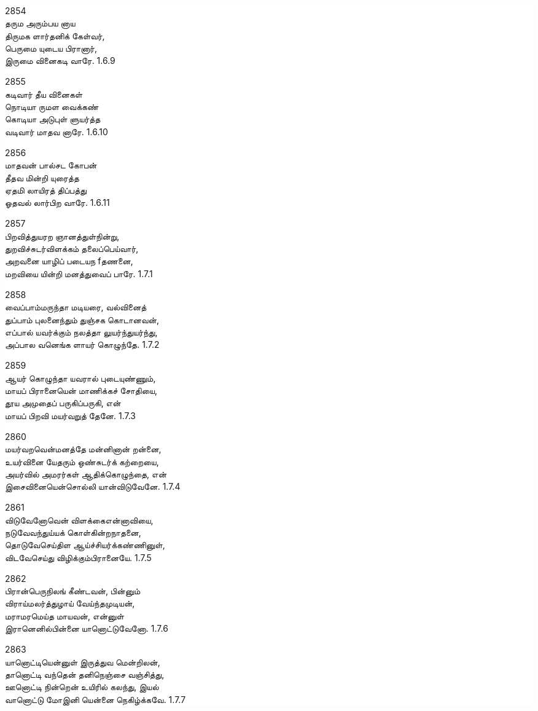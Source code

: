 2854  
தரும அரும்பய னாய  
திருமக ளார்தனிக் கேள்வர்,  
பெருமை யுடைய பிரானார்,  
இருமை வினைகடி வாரே. 1.6.9  
  
2855  
கடிவார் தீய வினைகள்  
நொடியா ருமள வைக்கண்  
கொடியா அடுபுள் ளுயர்த்த  
வடிவார் மாதவ னாரே. 1.6.10  
  
2856  
மாதவன் பால்சட கோபன்  
தீதவ மின்றி யுரைத்த  
ஏதமி லாயிரத் திப்பத்து  
ஓதவல் லார்பிற வாரே. 1.6.11  
  
2857  
பிறவித்துயரற ஞானத்துள்நின்று,  
துறவிச்சுடர்விளக்கம் தலைப்பெய்வார்,  
அறவனை யாழிப் படையந fதணனை,  
மறவியை யின்றி மனத்துவைப் பாரே. 1.7.1  
  
2858  
வைப்பாம்மருந்தா மடியரை, வல்வினைத்  
துப்பாம் புலனைந்தும் துஞ்சக கொடானவன்,  
எப்பால் யவர்க்கும் நலத்தா லுயர்ந்துயர்ந்து,  
அப்பால வனெங்க ளாயர் கொழுந்தே. 1.7.2  
  
2859  
ஆயர் கொழுந்தா யவரால் புடையுண்ணும்,  
மாயப் பிரானையென் மாணிக்கச் சோதியை,  
தூய அமுதைப் பருகிப்பருகி, என்  
மாயப் பிறவி மயர்வறுத் தேனே. 1.7.3  
  
2860  
மயர்வறவென்மனத்தே மன்னினான் றன்னை,  
உயர்வினை யேதரும் ஒண்சுடர்க் கற்றையை,  
அயர்வில் அமரர்கள் ஆதிக்கொழுந்தை, என்  
இசைவினையென்சொல்லி யான்விடுவேனே. 1.7.4  
  
2861  
விடுவேனோவென் விளக்கைஎன்னாவியை,  
நடுவேவந்துய்யக் கொள்கின்றநாதனை,  
தொடுவேசெய்திள ஆய்ச்சியர்க்கண்ணினுள்,  
விடவேசெய்து விழிக்கும்பிரானையே. 1.7.5  
  
2862  
பிரான்பெருநிலங் கீண்டவன், பின்னும்  
விராய்மலர்த்துழாய் வேய்ந்தமுடியன்,  
மராமரமெய்த மாயவன், என்னுள்  
இரானெனில்பின்னை யானொட்டுவேனோ. 1.7.6  
  
2863  
யானொட்டியென்னுள் இருத்துவ மென்றிலன்,  
தானொட்டி வந்தென் தனிநெஞ்சை வஞ்சித்து,  
ஊனொட்டி நின்றென் உயிரில் கலந்து, இயல்  
வானொட்டு மோஇனி யென்னை நெகிழ்க்கவே. 1.7.7  
  